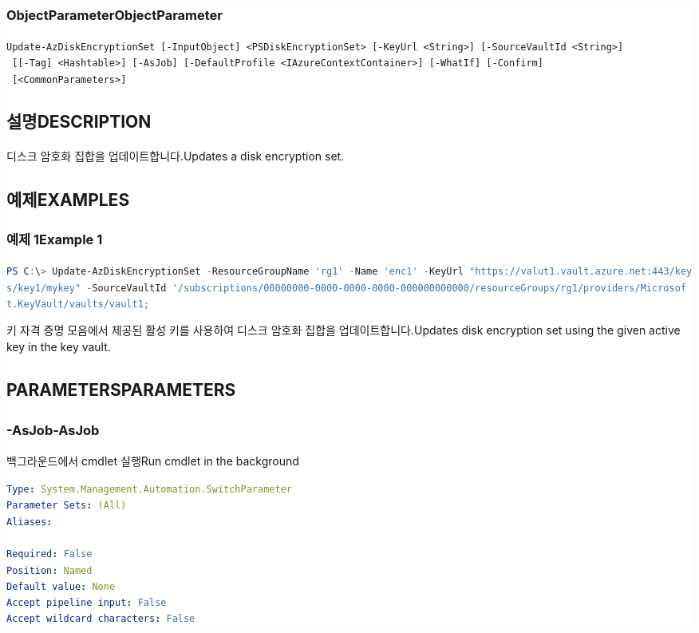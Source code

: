 ### <span data-ttu-id="081e6-107">ObjectParameter</span><span class="sxs-lookup"><span data-stu-id="081e6-107">ObjectParameter</span></span>
```
Update-AzDiskEncryptionSet [-InputObject] <PSDiskEncryptionSet> [-KeyUrl <String>] [-SourceVaultId <String>]
 [[-Tag] <Hashtable>] [-AsJob] [-DefaultProfile <IAzureContextContainer>] [-WhatIf] [-Confirm]
 [<CommonParameters>]
```

## <span data-ttu-id="081e6-108">설명</span><span class="sxs-lookup"><span data-stu-id="081e6-108">DESCRIPTION</span></span>
<span data-ttu-id="081e6-109">디스크 암호화 집합을 업데이트합니다.</span><span class="sxs-lookup"><span data-stu-id="081e6-109">Updates a disk encryption set.</span></span>

## <span data-ttu-id="081e6-110">예제</span><span class="sxs-lookup"><span data-stu-id="081e6-110">EXAMPLES</span></span>

### <span data-ttu-id="081e6-111">예제 1</span><span class="sxs-lookup"><span data-stu-id="081e6-111">Example 1</span></span>
```powershell
PS C:\> Update-AzDiskEncryptionSet -ResourceGroupName 'rg1' -Name 'enc1' -KeyUrl "https://valut1.vault.azure.net:443/keys/key1/mykey" -SourceVaultId '/subscriptions/00000000-0000-0000-0000-000000000000/resourceGroups/rg1/providers/Microsoft.KeyVault/vaults/vault1;
```

<span data-ttu-id="081e6-112">키 자격 증명 모음에서 제공된 활성 키를 사용하여 디스크 암호화 집합을 업데이트합니다.</span><span class="sxs-lookup"><span data-stu-id="081e6-112">Updates disk encryption set using the given active key in the key vault.</span></span>

## <span data-ttu-id="081e6-113">PARAMETERS</span><span class="sxs-lookup"><span data-stu-id="081e6-113">PARAMETERS</span></span>

### <span data-ttu-id="081e6-114">-AsJob</span><span class="sxs-lookup"><span data-stu-id="081e6-114">-AsJob</span></span>
<span data-ttu-id="081e6-115">백그라운드에서 cmdlet 실행</span><span class="sxs-lookup"><span data-stu-id="081e6-115">Run cmdlet in the background</span></span>

```yaml
Type: System.Management.Automation.SwitchParameter
Parameter Sets: (All)
Aliases:

Required: False
Position: Named
Default value: None
Accept pipeline input: False
Accept wildcard characters: False
```
